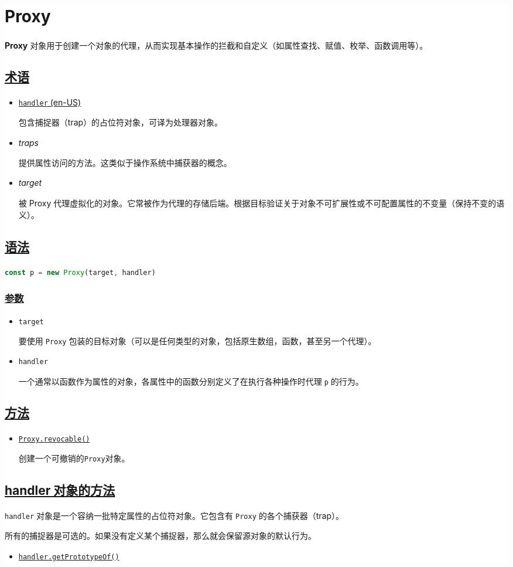 # Proxy

**Proxy** 对象用于创建一个对象的代理，从而实现基本操作的拦截和自定义（如属性查找、赋值、枚举、函数调用等）。

## [术语](https://developer.mozilla.org/zh-CN/docs/Web/JavaScript/Reference/Global_Objects/Proxy#术语)

-   [`handler` (en-US)](https://developer.mozilla.org/en-US/docs/Web/JavaScript/Reference/Global_Objects/Proxy/Proxy)

    包含捕捉器（trap）的占位符对象，可译为处理器对象。

-   *traps*

    提供属性访问的方法。这类似于操作系统中捕获器的概念。

-   *target*

    被 Proxy 代理虚拟化的对象。它常被作为代理的存储后端。根据目标验证关于对象不可扩展性或不可配置属性的不变量（保持不变的语义）。

## [语法](https://developer.mozilla.org/zh-CN/docs/Web/JavaScript/Reference/Global_Objects/Proxy#语法)

```js
const p = new Proxy(target, handler)
```

### [参数](https://developer.mozilla.org/zh-CN/docs/Web/JavaScript/Reference/Global_Objects/Proxy#参数)

-   `target`

    要使用 `Proxy` 包装的目标对象（可以是任何类型的对象，包括原生数组，函数，甚至另一个代理）。

-   `handler`

    一个通常以函数作为属性的对象，各属性中的函数分别定义了在执行各种操作时代理 `p` 的行为。

## [方法](https://developer.mozilla.org/zh-CN/docs/Web/JavaScript/Reference/Global_Objects/Proxy#方法)

-   [`Proxy.revocable()`](https://developer.mozilla.org/zh-CN/docs/Web/JavaScript/Reference/Global_Objects/Proxy/revocable)

    创建一个可撤销的`Proxy`对象。

## [handler 对象的方法](https://developer.mozilla.org/zh-CN/docs/Web/JavaScript/Reference/Global_Objects/Proxy#handler_对象的方法)

`handler` 对象是一个容纳一批特定属性的占位符对象。它包含有 `Proxy` 的各个捕获器（trap）。

所有的捕捉器是可选的。如果没有定义某个捕捉器，那么就会保留源对象的默认行为。

-   [`handler.getPrototypeOf()`](https://developer.mozilla.org/zh-CN/docs/Web/JavaScript/Reference/Global_Objects/Proxy/Proxy/getPrototypeOf)
